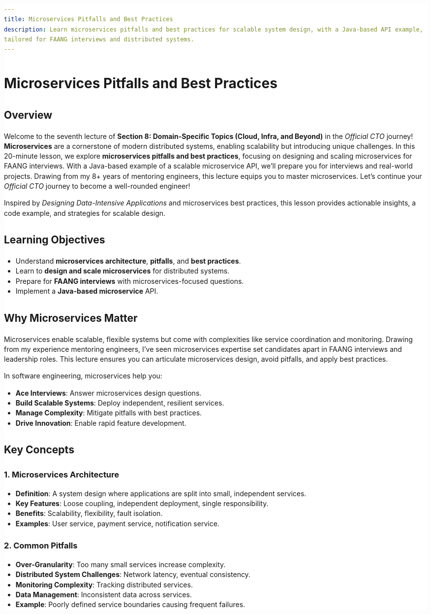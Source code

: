 ```yaml
---
title: Microservices Pitfalls and Best Practices
description: Learn microservices pitfalls and best practices for scalable system design, with a Java-based API example, tailored for FAANG interviews and distributed systems.
---
```


# Microservices Pitfalls and Best Practices

## Overview
Welcome to the seventh lecture of **Section 8: Domain-Specific Topics (Cloud, Infra, and Beyond)** in the *Official CTO* journey! **Microservices** are a cornerstone of modern distributed systems, enabling scalability but introducing unique challenges. In this 20-minute lesson, we explore **microservices pitfalls and best practices**, focusing on designing and scaling microservices for FAANG interviews. With a Java-based example of a scalable microservice API, we’ll prepare you for interviews and real-world projects. Drawing from my 8+ years of mentoring engineers, this lecture equips you to master microservices. Let’s continue your *Official CTO* journey to become a well-rounded engineer!

Inspired by *Designing Data-Intensive Applications* and microservices best practices, this lesson provides actionable insights, a code example, and strategies for scalable design.

## Learning Objectives
- Understand **microservices architecture**, **pitfalls**, and **best practices**.
- Learn to **design and scale microservices** for distributed systems.
- Prepare for **FAANG interviews** with microservices-focused questions.
- Implement a **Java-based microservice** API.

## Why Microservices Matter
Microservices enable scalable, flexible systems but come with complexities like service coordination and monitoring. Drawing from my experience mentoring engineers, I’ve seen microservices expertise set candidates apart in FAANG interviews and leadership roles. This lecture ensures you can articulate microservices design, avoid pitfalls, and apply best practices.

In software engineering, microservices help you:
- **Ace Interviews**: Answer microservices design questions.
- **Build Scalable Systems**: Deploy independent, resilient services.
- **Manage Complexity**: Mitigate pitfalls with best practices.
- **Drive Innovation**: Enable rapid feature development.

## Key Concepts
### 1. Microservices Architecture
- **Definition**: A system design where applications are split into small, independent services.
- **Key Features**: Loose coupling, independent deployment, single responsibility.
- **Benefits**: Scalability, flexibility, fault isolation.
- **Examples**: User service, payment service, notification service.

### 2. Common Pitfalls
- **Over-Granularity**: Too many small services increase complexity.
- **Distributed System Challenges**: Network latency, eventual consistency.
- **Monitoring Complexity**: Tracking distributed services.
- **Data Management**: Inconsistent data across services.
- **Example**: Poorly defined service boundaries causing frequent failures.
